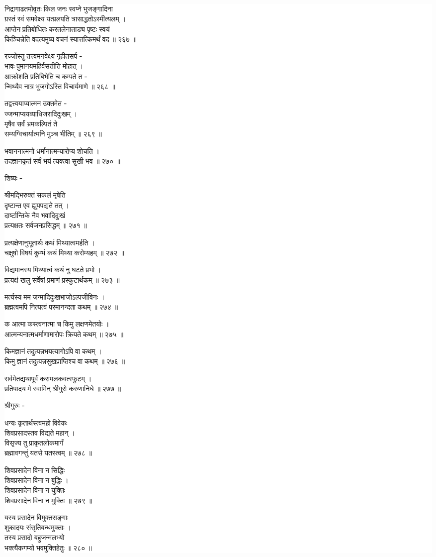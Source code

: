 निद्रागाढतमोवृतः किल जनः स्वप्ने भुजङ्गादिना  
ग्रस्तं स्वं समवेक्ष्य यत्प्रलपति त्रासाद्धतोऽस्मीत्यलम् ।  
आप्तेन प्रतिबोधितः करतलेनाताड्य पृष्टः स्वयं  
किञ्चिन्नेति वदत्यमुष्य वचनं स्यात्तत्किमर्थं वद ॥ २६७ ॥

रज्जोस्तु तत्त्वमनवेक्ष्य गृहीतसर्प -  
भावः पुमानयमहिर्वसतीति मोहात् ।  
आक्रोशति प्रतिबिभेति च कम्पते त -  
न्मिथ्यैव नात्र भुजगोऽस्ति विचार्यमाणे ॥ २६८ ॥

तद्वत्त्वयाप्यात्मन उक्तमेत -  
ज्जन्माप्ययव्याधिजरादिदुःखम् ।  
मृषैव सर्वं भ्रमकल्पितं ते  
सम्यग्विचार्यात्मनि मुञ्च भीतिम् ॥ २६९ ॥

भवाननात्मनो धर्मानात्मन्यारोप्य शोचति ।  
तदज्ञानकृतं सर्वं भयं त्यक्त्वा सुखी भव ॥ २७० ॥

शिष्यः -

श्रीमद्भिरुक्तं सकलं मृषेति  
दृष्टान्त एव ह्युपपद्यते तत् ।  
दार्ष्टान्तिके नैव भवादिदुःखं  
प्रत्यक्षतः सर्वजनप्रसिद्धम् ॥ २७१ ॥

प्रत्यक्षेणानुभूतार्थः कथं मिथ्यात्वमर्हति ।  
चक्षुषो विषयं कुम्भं कथं मिथ्या करोम्यहम् ॥ २७२ ॥

विद्यमानस्य मिथ्यात्वं कथं नु घटते प्रभो ।  
प्रत्यक्षं खलु सर्वेषां प्रमाणं प्रस्फुटार्थकम् ॥ २७३ ॥

मर्त्यस्य मम जन्मादिदुःखभाजोऽल्पजीविनः ।  
ब्रह्मत्वमपि नित्यत्वं परमानन्दता कथम् ॥ २७४ ॥

क आत्मा कस्त्वनात्मा च किमु लक्षणमेतयोः ।  
आत्मन्यनात्मधर्माणामारोपः क्रियते कथम् ॥ २७५ ॥

किमज्ञानं तदुत्पन्नभयत्यागोऽपि वा कथम् ।  
किमु ज्ञानं तदुत्पन्नसुखप्राप्तिश्च वा कथम् ॥ २७६ ॥

सर्वमेतद्यथापूर्वं करामलकवत्स्फुटम् ।  
प्रतिपादय मे स्वामिन् श्रीगुरो करुणानिधे ॥ २७७ ॥

श्रीगुरुः -

धन्यः कृतार्थस्त्वमहो विवेकः  
शिवप्रसादस्तव विद्यते महान् ।  
विसृज्य तु प्राकृतलोकमार्गं  
ब्रह्मावगन्तुं यतसे यतस्त्वम् ॥ २७८ ॥

शिवप्रसादेन विना न सिद्धिः  
शिवप्रसादेन विना न बुद्धिः ।  
शिवप्रसादेन विना न युक्तिः  
शिवप्रसादेन विना न मुक्तिः ॥ २७९ ॥

यस्य प्रसादेन विमुक्तसङ्गाः  
शुकादयः संसृतिबन्धमुक्ताः ।  
तस्य प्रसादो बहुजन्मलभ्यो  
भक्त्यैकगम्यो भवमुक्तिहेतुः ॥ २८० ॥
